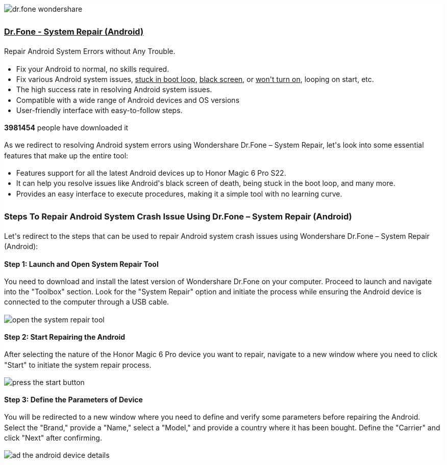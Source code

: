 ![dr.fone wondershare](https://drfone.wondershare.com/style/images/arrow_up.png)

### [Dr.Fone - System Repair (Android)](https://tools.techidaily.com/wondershare/drfone/android-repair/)

Repair Android System Errors without Any Trouble.

- Fix your Android to normal, no skills required.
- Fix various Android system issues, [stuck in boot loop](https://drfone.wondershare.com/android-issue/boot-loop-android.html), [black screen](https://drfone.wondershare.com/android-issue/android-black-screen-of-death.html), or [won't turn on](https://drfone.wondershare.com/android-issue/android-phone-wont-turn-on.html), looping on start, etc.
- The high success rate in resolving Android system issues.
- Compatible with a wide range of Android devices and OS versions
- User-friendly interface with easy-to-follow steps.

**3981454** people have downloaded it

As we redirect to resolving Android system errors using Wondershare Dr.Fone – System Repair, let's look into some essential features that make up the entire tool:

- Features support for all the latest Android devices up to Honor Magic 6 Pro S22.
- It can help you resolve issues like Android's black screen of death, being stuck in the boot loop, and many more.
- Provides an easy interface to execute procedures, making it a simple tool with no learning curve.

### Steps To Repair Android System Crash Issue Using Dr.Fone – System Repair (Android)

Let's redirect to the steps that can be used to repair Android system crash issues using Wondershare Dr.Fone – System Repair (Android):

**Step 1: Launch and Open System Repair Tool**

You need to download and install the latest version of Wondershare Dr.Fone on your computer. Proceed to launch and navigate into the "Toolbox" section. Look for the "System Repair" option and initiate the process while ensuring the Android device is connected to the computer through a USB cable.

![open the system repair tool](https://images.wondershare.com/drfone/guide/drfone-home.png)

**Step 2: Start Repairing the Android**

After selecting the nature of the Honor Magic 6 Pro device you want to repair, navigate to a new window where you need to click "Start" to initiate the system repair process.

![press the start button](https://images.wondershare.com/drfone/guide/android-system-repair-1.png)

**Step 3: Define the Parameters of Device**

You will be redirected to a new window where you need to define and verify some parameters before repairing the Android. Select the "Brand," provide a "Name," select a "Model," and provide a country where it has been bought. Define the "Carrier" and click "Next" after confirming.

![ad the android device details](https://images.wondershare.com/drfone/guide/android-system-repair-2.png)
